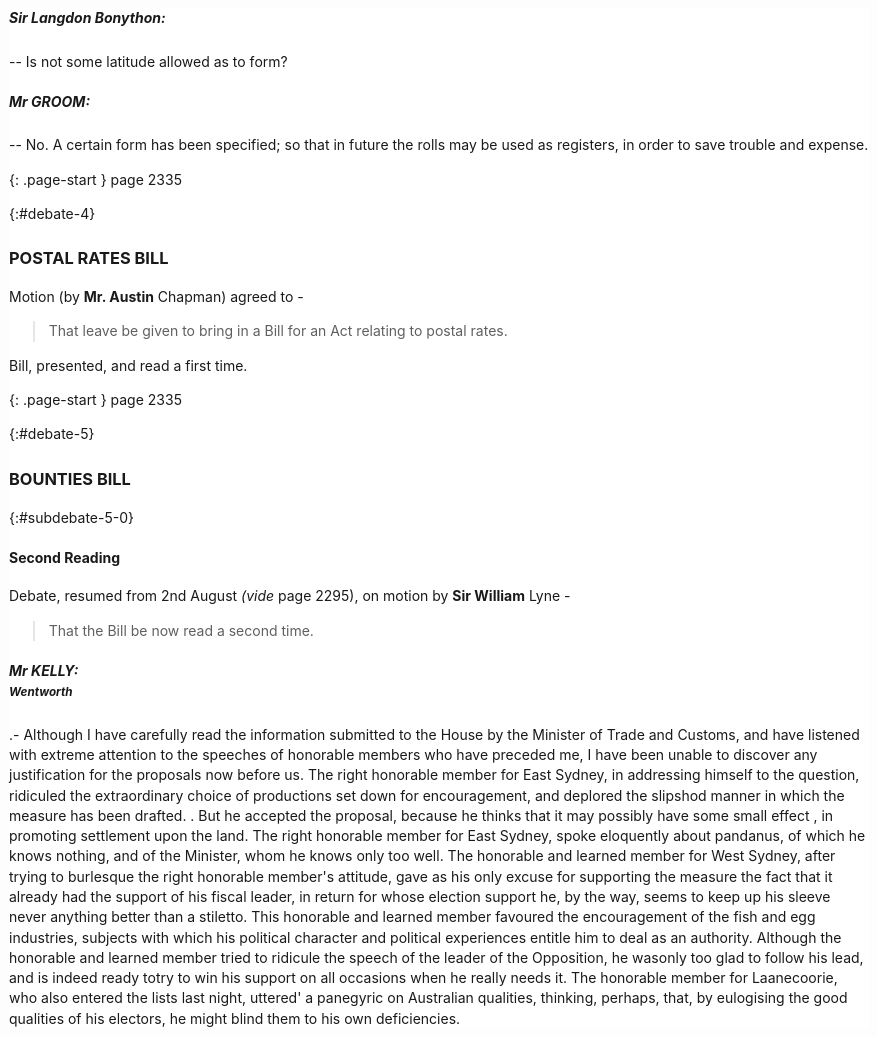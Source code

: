 ##### Sir Langdon Bonython:

-- Is not some latitude allowed as to form? 

##### Mr GROOM:

-- No. A certain form has been specified; so that in future the rolls may be used as registers, in order to save trouble and expense. 

{: .page-start }
page 2335

{:#debate-4}
### POSTAL RATES BILL

Motion (by  **Mr. Austin**  Chapman) agreed to - 

  >That leave be given to bring in a Bill for an Act relating to postal rates. 

Bill, presented, and read a first time. 

{: .page-start }
page 2335

{:#debate-5}
### BOUNTIES BILL

{:#subdebate-5-0}
#### Second Reading

Debate, resumed from 2nd August  *(vide*  page 2295), on motion by  **Sir William**  Lyne - 

  >That the Bill be now read a second time. 

##### Mr KELLY:<br><small class="text-muted">Wentworth</small>

.- Although I have carefully read the information submitted to the House by the Minister of Trade and Customs, and have listened with extreme attention to the speeches of honorable members who have preceded me, I have been unable to discover any justification for the proposals now before us. The right honorable member for East Sydney, in addressing himself to the question, ridiculed the extraordinary choice of productions set down for encouragement, and deplored the slipshod manner in which the measure has been drafted. . But he accepted the proposal, because he thinks that it may possibly have some small effect , in promoting settlement upon the land. The right honorable member for East Sydney, spoke eloquently about pandanus, of which he knows nothing, and of the Minister, whom he knows only too well. The honorable and learned member for West Sydney, after trying to burlesque the right honorable member's attitude, gave as his only excuse for supporting the measure the fact that it already had the support of his fiscal leader, in return for whose election support he, by the way, seems to keep up his sleeve never anything better than a stiletto. This honorable and learned member favoured the encouragement of the fish and egg industries, subjects with which his political character and political experiences entitle him to deal as an authority. Although the honorable and learned member tried to ridicule the speech of the leader of the Opposition, he wasonly too glad to follow his lead, and is indeed ready totry to win his support on all occasions when he really needs it. The honorable member for Laanecoorie, who also entered the lists last night, uttered' a panegyric on Australian qualities, thinking, perhaps, that, by eulogising the good qualities of his electors, he might blind them to his own deficiencies. 
